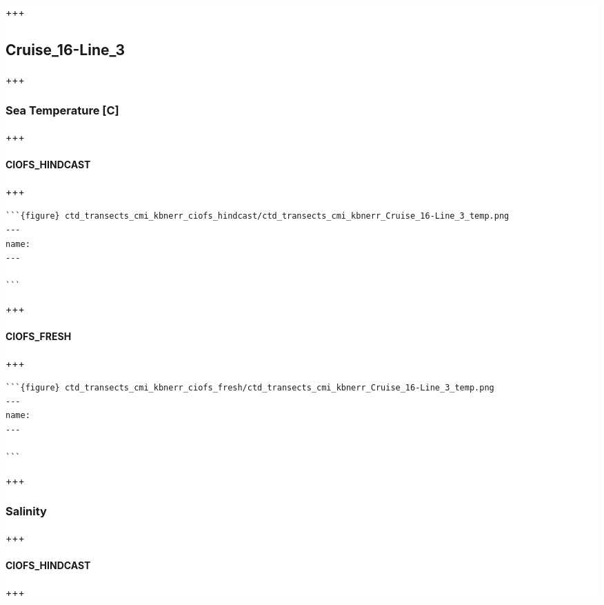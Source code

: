 
+++

## Cruise_16-Line_3


+++

### Sea Temperature [C]


+++

#### CIOFS_HINDCAST


+++



````{div} full-width                
```{figure} ctd_transects_cmi_kbnerr_ciofs_hindcast/ctd_transects_cmi_kbnerr_Cruise_16-Line_3_temp.png
---
name: 
---

```
````


+++

#### CIOFS_FRESH


+++



````{div} full-width                
```{figure} ctd_transects_cmi_kbnerr_ciofs_fresh/ctd_transects_cmi_kbnerr_Cruise_16-Line_3_temp.png
---
name: 
---

```
````


+++

### Salinity


+++

#### CIOFS_HINDCAST


+++


